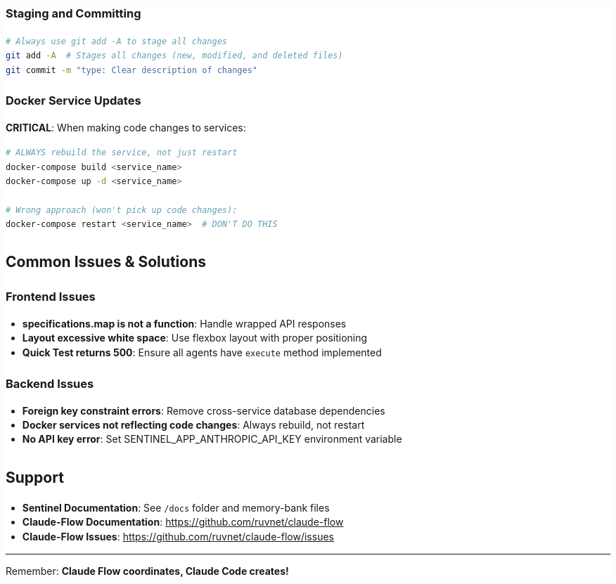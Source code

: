 ### Staging and Committing
```bash
# Always use git add -A to stage all changes
git add -A  # Stages all changes (new, modified, and deleted files)
git commit -m "type: Clear description of changes"
```

### Docker Service Updates
**CRITICAL**: When making code changes to services:
```bash
# ALWAYS rebuild the service, not just restart
docker-compose build <service_name>
docker-compose up -d <service_name>

# Wrong approach (won't pick up code changes):
docker-compose restart <service_name>  # DON'T DO THIS
```

## Common Issues & Solutions

### Frontend Issues
- **specifications.map is not a function**: Handle wrapped API responses
- **Layout excessive white space**: Use flexbox layout with proper positioning
- **Quick Test returns 500**: Ensure all agents have `execute` method implemented

### Backend Issues
- **Foreign key constraint errors**: Remove cross-service database dependencies
- **Docker services not reflecting code changes**: Always rebuild, not restart
- **No API key error**: Set SENTINEL_APP_ANTHROPIC_API_KEY environment variable

## Support

- **Sentinel Documentation**: See `/docs` folder and memory-bank files
- **Claude-Flow Documentation**: https://github.com/ruvnet/claude-flow
- **Claude-Flow Issues**: https://github.com/ruvnet/claude-flow/issues

---

Remember: **Claude Flow coordinates, Claude Code creates!**